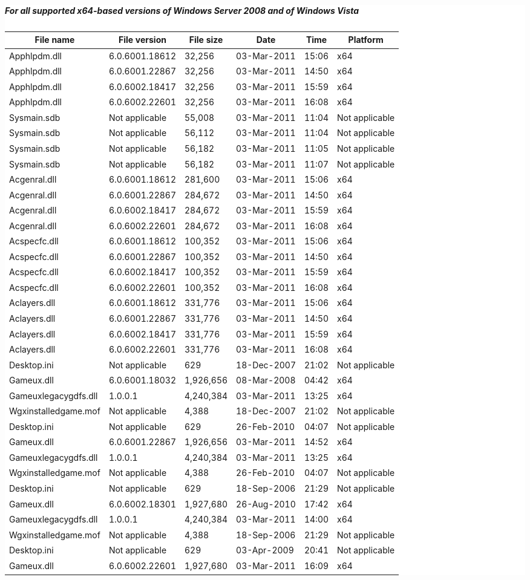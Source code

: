 ##### For all supported x64-based versions of Windows Server 2008 and of Windows Vista

|File name|File version|File size|Date|Time|Platform|
|---|---|---|---|---|---|
|Apphlpdm.dll|6.0.6001.18612|32,256|03-Mar-2011|15:06|x64|
|Apphlpdm.dll|6.0.6001.22867|32,256|03-Mar-2011|14:50|x64|
|Apphlpdm.dll|6.0.6002.18417|32,256|03-Mar-2011|15:59|x64|
|Apphlpdm.dll|6.0.6002.22601|32,256|03-Mar-2011|16:08|x64|
|Sysmain.sdb|Not applicable|55,008|03-Mar-2011|11:04|Not applicable|
|Sysmain.sdb|Not applicable|56,112|03-Mar-2011|11:04|Not applicable|
|Sysmain.sdb|Not applicable|56,182|03-Mar-2011|11:05|Not applicable|
|Sysmain.sdb|Not applicable|56,182|03-Mar-2011|11:07|Not applicable|
|Acgenral.dll|6.0.6001.18612|281,600|03-Mar-2011|15:06|x64|
|Acgenral.dll|6.0.6001.22867|284,672|03-Mar-2011|14:50|x64|
|Acgenral.dll|6.0.6002.18417|284,672|03-Mar-2011|15:59|x64|
|Acgenral.dll|6.0.6002.22601|284,672|03-Mar-2011|16:08|x64|
|Acspecfc.dll|6.0.6001.18612|100,352|03-Mar-2011|15:06|x64|
|Acspecfc.dll|6.0.6001.22867|100,352|03-Mar-2011|14:50|x64|
|Acspecfc.dll|6.0.6002.18417|100,352|03-Mar-2011|15:59|x64|
|Acspecfc.dll|6.0.6002.22601|100,352|03-Mar-2011|16:08|x64|
|Aclayers.dll|6.0.6001.18612|331,776|03-Mar-2011|15:06|x64|
|Aclayers.dll|6.0.6001.22867|331,776|03-Mar-2011|14:50|x64|
|Aclayers.dll|6.0.6002.18417|331,776|03-Mar-2011|15:59|x64|
|Aclayers.dll|6.0.6002.22601|331,776|03-Mar-2011|16:08|x64|
|Desktop.ini|Not applicable|629|18-Dec-2007|21:02|Not applicable|
|Gameux.dll|6.0.6001.18032|1,926,656|08-Mar-2008|04:42|x64|
|Gameuxlegacygdfs.dll|1.0.0.1|4,240,384|03-Mar-2011|13:25|x64|
|Wgxinstalledgame.mof|Not applicable|4,388|18-Dec-2007|21:02|Not applicable|
|Desktop.ini|Not applicable|629|26-Feb-2010|04:07|Not applicable|
|Gameux.dll|6.0.6001.22867|1,926,656|03-Mar-2011|14:52|x64|
|Gameuxlegacygdfs.dll|1.0.0.1|4,240,384|03-Mar-2011|13:25|x64|
|Wgxinstalledgame.mof|Not applicable|4,388|26-Feb-2010|04:07|Not applicable|
|Desktop.ini|Not applicable|629|18-Sep-2006|21:29|Not applicable|
|Gameux.dll|6.0.6002.18301|1,927,680|26-Aug-2010|17:42|x64|
|Gameuxlegacygdfs.dll|1.0.0.1|4,240,384|03-Mar-2011|14:00|x64|
|Wgxinstalledgame.mof|Not applicable|4,388|18-Sep-2006|21:29|Not applicable|
|Desktop.ini|Not applicable|629|03-Apr-2009|20:41|Not applicable|
|Gameux.dll|6.0.6002.22601|1,927,680|03-Mar-2011|16:09|x64|
